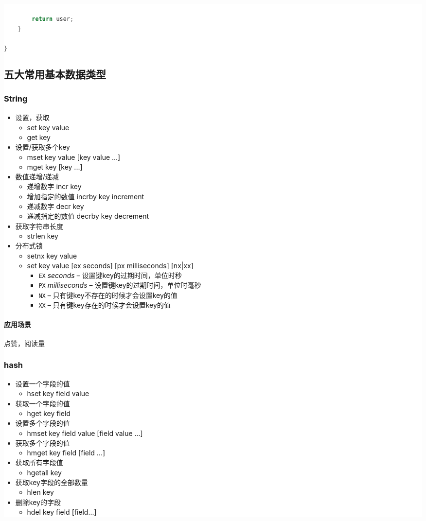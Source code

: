 ```java

        return user;
    }

}
```

## 五大常用基本数据类型

### **String**

-  设置，获取 
   - set key value
   - get key
-  设置/获取多个key 
   - mset key value [key value ...]
   - mget key [key ...]
-  数值递增/递减 
   - 递增数字 incr key
   - 增加指定的数值 incrby key increment
   - 递减数字 decr key
   - 递减指定的数值 decrby key decrement
-  获取字符串长度 
   - strlen key
-  分布式锁 
   - setnx key value
   - set key value [ex seconds] [px milliseconds] [nx|xx] 
      - `EX` _seconds_ – 设置键key的过期时间，单位时秒
      - `PX` _milliseconds_ – 设置键key的过期时间，单位时毫秒
      - `NX` – 只有键key不存在的时候才会设置key的值
      - `XX` – 只有键key存在的时候才会设置key的值

#### 应用场景

点赞，阅读量

### **hash**

-  设置一个字段的值 
   - hset key field value
-  获取一个字段的值 
   - hget key field
-  设置多个字段的值 
   - hmset key field value [field value ...]
-  获取多个字段的值 
   - hmget key field [field ...]
-  获取所有字段值 
   - hgetall key
-  获取key字段的全部数量 
   - hlen key
-  删除key的字段 
   - hdel key field [field...]
